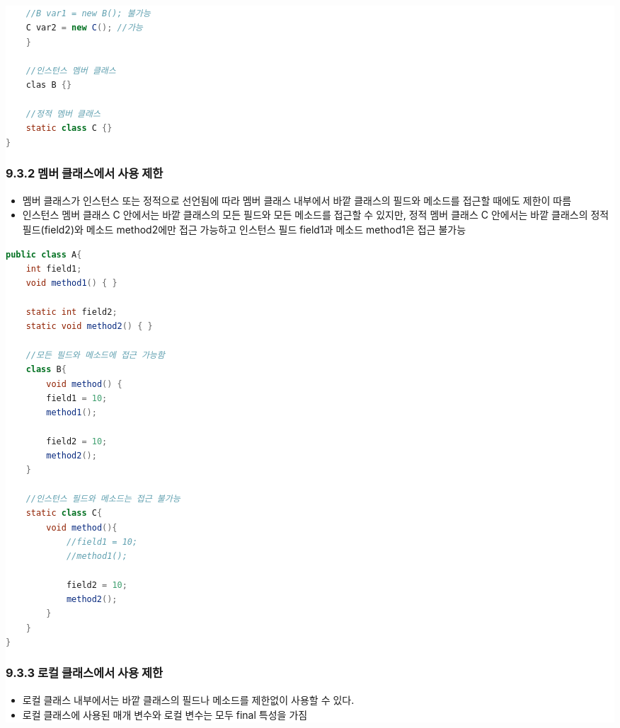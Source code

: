 ```java
	//B var1 = new B(); 불가능
	C var2 = new C(); //가능
	}
	
	//인스턴스 멤버 클래스
	clas B {}
	
	//정적 멤버 클래스
	static class C {}
}
```

### 9.3.2 멤버 클래스에서 사용 제한
- 멤버 클래스가 인스턴스 또는 정적으로 선언됨에 따라 멤버 클래스 내부에서 바깥 클래스의 필드와 메소드를 접근할 때에도 제한이 따름
- 인스턴스 멤버 클래스 C 안에서는 바깥 클래스의 모든 필드와 모든 메소드를 접근할 수 있지만, 정적 멤버 클래스 C 안에서는 바깥 클래스의 정적필드(field2)와 메소드 method2에만 접근 가능하고 인스턴스 필드 field1과 메소드 method1은 접근 불가능

```java
public class A{
	int field1;
	void method1() { }
	
	static int field2;
	static void method2() { }
	
	//모든 필드와 메소드에 접근 가능함
	class B{
		void method() {
		field1 = 10;
		method1();
		
		field2 = 10;
		method2();
	}
	
	//인스턴스 필드와 메소드는 접근 불가능
	static class C{
		void method(){
			//field1 = 10;
			//method1();
			
			field2 = 10;
			method2();
		}
	}
}
```

### 9.3.3 로컬 클래스에서 사용 제한
- 로컬 클래스 내부에서는 바깥 클래스의 필드나 메소드를 제한없이 사용할 수 있다.
- 로컬 클래스에 사용된 매개 변수와 로컬 변수는 모두 final 특성을 가짐
